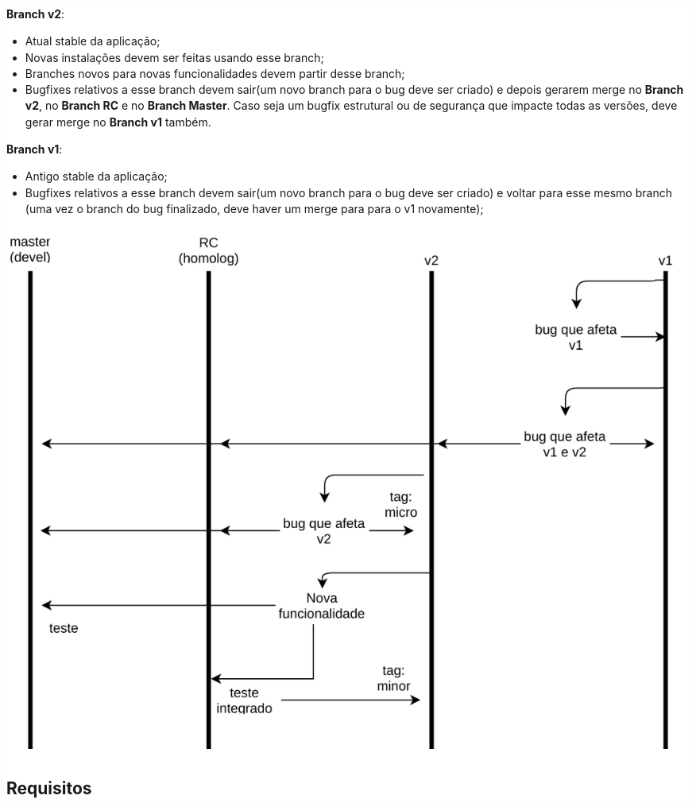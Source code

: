 **Branch v2**:

  - Atual stable da aplicação;
  - Novas instalações devem ser feitas usando esse branch;
  - Branches novos para novas funcionalidades devem partir desse branch;
  -  Bugfixes relativos a esse branch devem sair(um novo branch para o bug deve ser criado) e depois gerarem merge no **Branch v2**, no **Branch RC** e no **Branch Master**. Caso seja um bugfix estrutural ou de segurança que impacte todas as versões, deve gerar merge no **Branch v1** também. 

**Branch v1**: 

  - Antigo stable da aplicação;
  - Bugfixes relativos a esse branch devem sair(um novo branch para o bug deve ser criado) e voltar para esse mesmo branch (uma vez o branch do bug finalizado, deve haver um merge para para o v1 novamente); 

![Alt text](images/2016_05_19_branches.png)

## Requisitos
